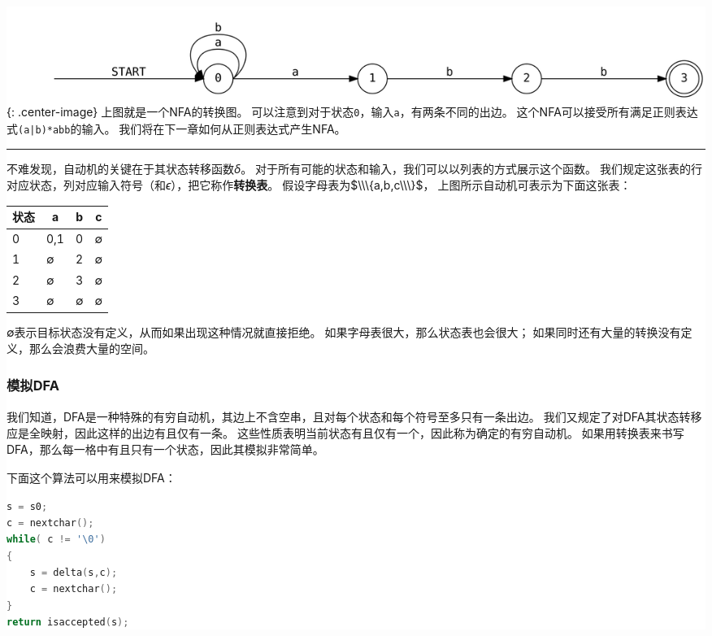 ![](/assets/compilers/transition-diagram-regular.svg)
{: .center-image}
上图就是一个NFA的转换图。
可以注意到对于状态`0`，输入`a`，有两条不同的出边。
这个NFA可以接受所有满足正则表达式`(a|b)*abb`的输入。
我们将在下一章如何从正则表达式产生NFA。

---

不难发现，自动机的关键在于其状态转移函数$\delta$。
对于所有可能的状态和输入，我们可以以列表的方式展示这个函数。
我们规定这张表的行对应状态，列对应输入符号（和$\epsilon$），把它称作**转换表**。
假设字母表为$\\\{a,b,c\\\}$，
上图所示自动机可表示为下面这张表：

| 状态 | a | b | c |
| ---- |---|---|---|
| 0 | 0,1 | 0 | $\emptyset$ |
| 1 | $\emptyset$ | 2 | $\emptyset$ |
| 2 | $\emptyset$ | 3 | $\emptyset$ |
| 3 | $\emptyset$ | $\emptyset$ | $\emptyset$ |

$\emptyset$表示目标状态没有定义，从而如果出现这种情况就直接拒绝。
如果字母表很大，那么状态表也会很大；
如果同时还有大量的转换没有定义，那么会浪费大量的空间。

### 模拟DFA

我们知道，DFA是一种特殊的有穷自动机，其边上不含空串，且对每个状态和每个符号至多只有一条出边。
我们又规定了对DFA其状态转移应是全映射，因此这样的出边有且仅有一条。
这些性质表明当前状态有且仅有一个，因此称为确定的有穷自动机。
如果用转换表来书写DFA，那么每一格中有且只有一个状态，因此其模拟非常简单。

下面这个算法可以用来模拟DFA：
```cpp
s = s0;
c = nextchar();
while( c != '\0')
{
    s = delta(s,c);
    c = nextchar();
}
return isaccepted(s);
```
